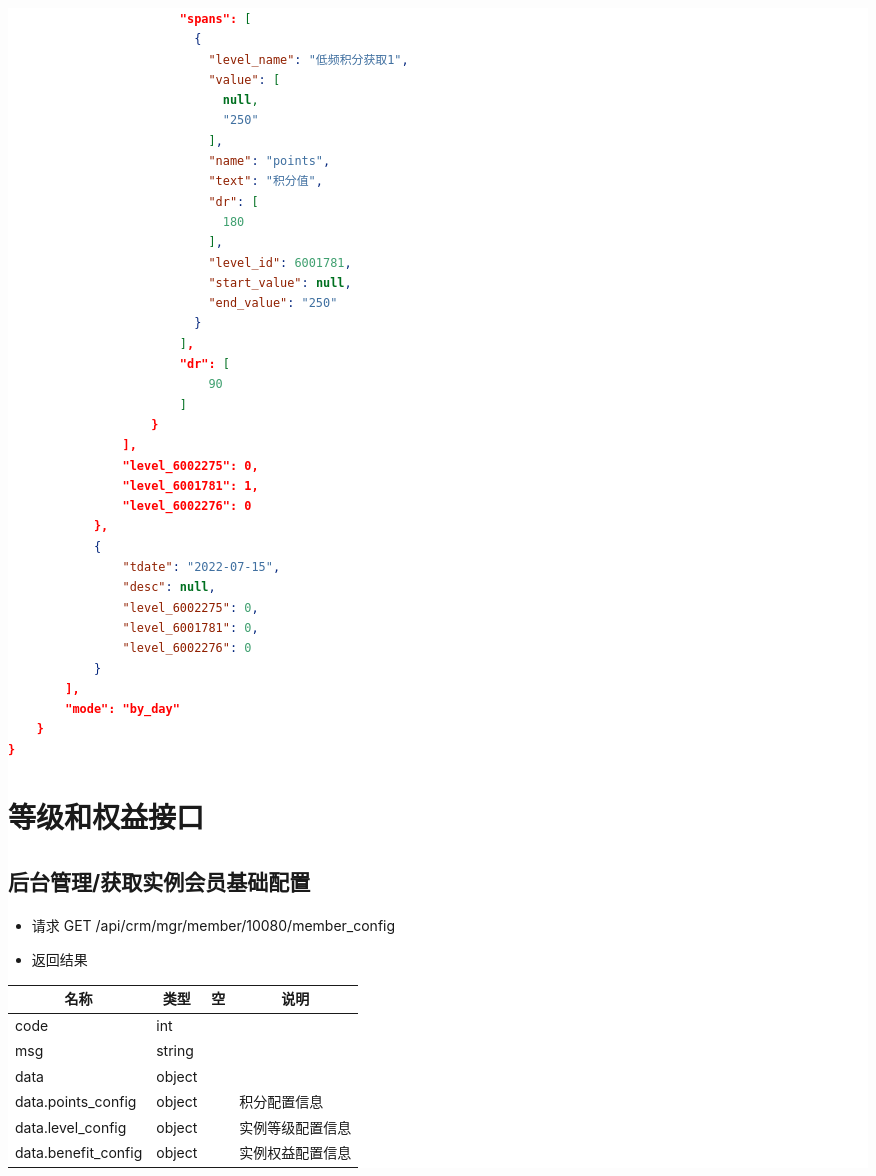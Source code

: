 ```json
						"spans": [
                          {
                            "level_name": "低频积分获取1",
                            "value": [
                              null,
                              "250"
                            ],
                            "name": "points",
                            "text": "积分值",
                            "dr": [
                              180
                            ],
                            "level_id": 6001781,
                            "start_value": null,
                            "end_value": "250"
                          }
						],
						"dr": [
							90
						]
					}
				],
				"level_6002275": 0,
				"level_6001781": 1,
				"level_6002276": 0
			},
			{
				"tdate": "2022-07-15",
				"desc": null,
				"level_6002275": 0,
				"level_6001781": 0,
				"level_6002276": 0
			}
		],
		"mode": "by_day"
	}
}
```


# 等级和权益接口

## 后台管理/获取实例会员基础配置

- 请求 GET /api/crm/mgr/member/10080/member_config

- 返回结果


| 名称                  | 类型     | 空   | 说明       |
|---------------------|--------|-----|----------|
| code                | int    |     |          |
| msg                 | string |     |          |
| data                | object |     |          |
| data.points_config  | object |     | 积分配置信息   |
| data.level_config   | object |     | 实例等级配置信息 |
| data.benefit_config | object |     | 实例权益配置信息 |
